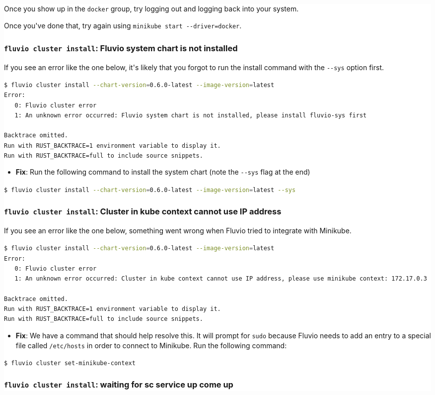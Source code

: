 Once you show up in the `docker` group, try logging out and logging back into your system.

Once you've done that, try again using `minikube start --driver=docker`.

[installed docker correctly]: https://hub.docker.com/search?q=&type=edition&offering=community&sort=updated_at&order=desc
[post-install steps]: https://docs.docker.com/engine/install/linux-postinstall/

### `fluvio cluster install`: Fluvio system chart is not installed

If you see an error like the one below, it's likely that you forgot to run
the install command with the `--sys` option first.

```bash
$ fluvio cluster install --chart-version=0.6.0-latest --image-version=latest
Error: 
   0: Fluvio cluster error
   1: An unknown error occurred: Fluvio system chart is not installed, please install fluvio-sys first

Backtrace omitted.
Run with RUST_BACKTRACE=1 environment variable to display it.
Run with RUST_BACKTRACE=full to include source snippets.
```

- **Fix**: Run the following command to install the system chart
(note the `--sys` flag at the end)

```bash
$ fluvio cluster install --chart-version=0.6.0-latest --image-version=latest --sys
```

### `fluvio cluster install`: Cluster in kube context cannot use IP address

If you see an error like the one below, something went wrong when Fluvio tried to
integrate with Minikube.

```bash
$ fluvio cluster install --chart-version=0.6.0-latest --image-version=latest
Error: 
   0: Fluvio cluster error
   1: An unknown error occurred: Cluster in kube context cannot use IP address, please use minikube context: 172.17.0.3

Backtrace omitted.
Run with RUST_BACKTRACE=1 environment variable to display it.
Run with RUST_BACKTRACE=full to include source snippets.
```

- **Fix**: We have a command that should help resolve this. It will prompt for `sudo`
because Fluvio needs to add an entry to a special file called `/etc/hosts` in order
to connect to Minikube. Run the following command:

```bash
$ fluvio cluster set-minikube-context
```

### `fluvio cluster install`: waiting for sc service up come up


[Installing Fluvio Locally]: ./fluvio-local.md
[open an issue]: https://github.com/infinyon/fluvio/issues/new
[our Discord channel]: https://discord.gg/Z6ebmmh